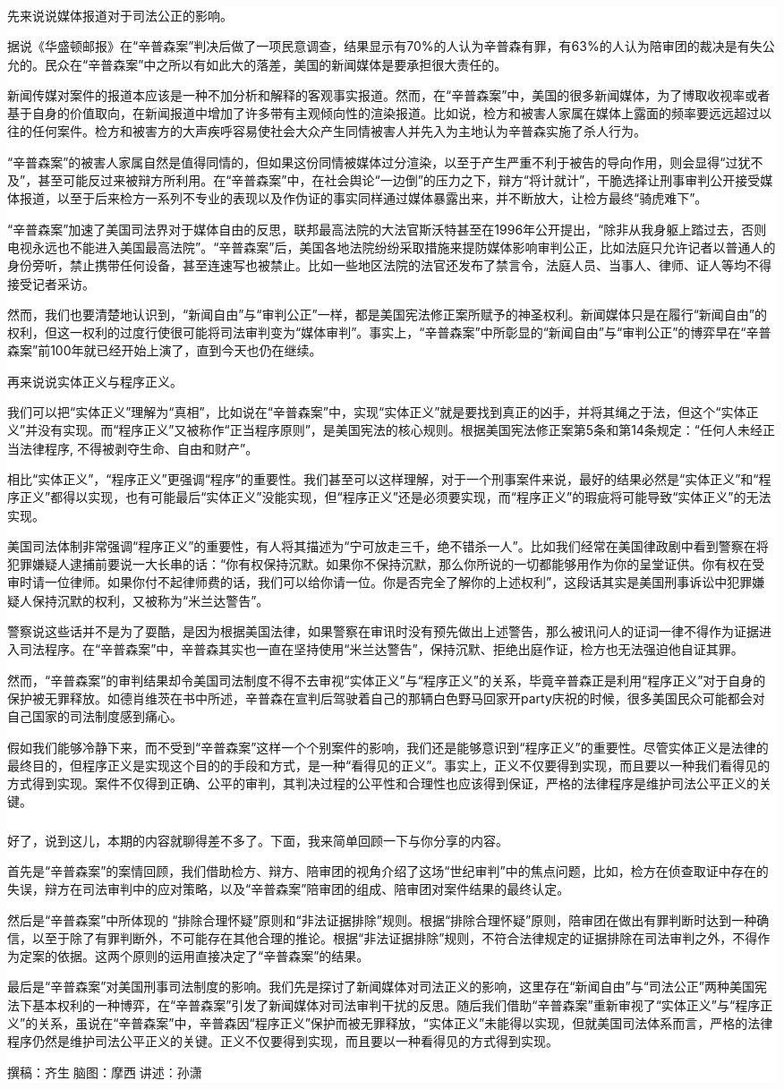 先来说说媒体报道对于司法公正的影响。

据说《华盛顿邮报》在“辛普森案”判决后做了一项民意调查，结果显示有70%的人认为辛普森有罪，有63%的人认为陪审团的裁决是有失公允的。民众在“辛普森案”中之所以有如此大的落差，美国的新闻媒体是要承担很大责任的。

新闻传媒对案件的报道本应该是一种不加分析和解释的客观事实报道。然而，在“辛普森案”中，美国的很多新闻媒体，为了博取收视率或者基于自身的价值取向，在新闻报道中增加了许多带有主观倾向性的渲染报道。比如说，检方和被害人家属在媒体上露面的频率要远远超过以往的任何案件。检方和被害方的大声疾呼容易使社会大众产生同情被害人并先入为主地认为辛普森实施了杀人行为。

“辛普森案”的被害人家属自然是值得同情的，但如果这份同情被媒体过分渲染，以至于产生严重不利于被告的导向作用，则会显得“过犹不及”，甚至可能反过来被辩方所利用。在“辛普森案”中，在社会舆论“一边倒”的压力之下，辩方“将计就计”，干脆选择让刑事审判公开接受媒体报道，以至于后来检方一系列不专业的表现以及作伪证的事实同样通过媒体暴露出来，并不断放大，让检方最终“骑虎难下”。

“辛普森案”加速了美国司法界对于媒体自由的反思，联邦最高法院的大法官斯沃特甚至在1996年公开提出，“除非从我身躯上踏过去，否则电视永远也不能进入美国最高法院”。“辛普森案”后，美国各地法院纷纷采取措施来提防媒体影响审判公正，比如法庭只允许记者以普通人的身份旁听，禁止携带任何设备，甚至连速写也被禁止。比如一些地区法院的法官还发布了禁言令，法庭人员、当事人、律师、证人等均不得接受记者采访。

然而，我们也要清楚地认识到，“新闻自由”与“审判公正”一样，都是美国宪法修正案所赋予的神圣权利。新闻媒体只是在履行“新闻自由”的权利，但这一权利的过度行使很可能将司法审判变为“媒体审判”。事实上，“辛普森案”中所彰显的“新闻自由”与“审判公正”的博弈早在“辛普森案”前100年就已经开始上演了，直到今天也仍在继续。

再来说说实体正义与程序正义。

我们可以把“实体正义”理解为“真相”，比如说在“辛普森案”中，实现“实体正义”就是要找到真正的凶手，并将其绳之于法，但这个“实体正义”并没有实现。而“程序正义”又被称作“正当程序原则”，是美国宪法的核心规则。根据美国宪法修正案第5条和第14条规定：“任何人未经正当法律程序, 不得被剥夺生命、自由和财产”。

相比“实体正义”，“程序正义”更强调“程序”的重要性。我们甚至可以这样理解，对于一个刑事案件来说，最好的结果必然是“实体正义”和“程序正义”都得以实现，也有可能最后“实体正义”没能实现，但“程序正义”还是必须要实现，而“程序正义”的瑕疵将可能导致“实体正义”的无法实现。

美国司法体制非常强调“程序正义”的重要性，有人将其描述为“宁可放走三千，绝不错杀一人”。比如我们经常在美国律政剧中看到警察在将犯罪嫌疑人逮捕前要说一大长串的话：“你有权保持沉默。如果你不保持沉默，那么你所说的一切都能够用作为你的呈堂证供。你有权在受审时请一位律师。如果你付不起律师费的话，我们可以给你请一位。你是否完全了解你的上述权利”，这段话其实是美国刑事诉讼中犯罪嫌疑人保持沉默的权利，又被称为“米兰达警告”。

警察说这些话并不是为了耍酷，是因为根据美国法律，如果警察在审讯时没有预先做出上述警告，那么被讯问人的证词一律不得作为证据进入司法程序。在“辛普森案”中，辛普森其实也一直在坚持使用“米兰达警告”，保持沉默、拒绝出庭作证，检方也无法强迫他自证其罪。

然而，“辛普森案”的审判结果却令美国司法制度不得不去审视“实体正义”与“程序正义”的关系，毕竟辛普森正是利用“程序正义”对于自身的保护被无罪释放。如德肖维茨在书中所述，辛普森在宣判后驾驶着自己的那辆白色野马回家开party庆祝的时候，很多美国民众可能都会对自己国家的司法制度感到痛心。

假如我们能够冷静下来，而不受到“辛普森案”这样一个个别案件的影响，我们还是能够意识到“程序正义”的重要性。尽管实体正义是法律的最终目的，但程序正义是实现这个目的的手段和方式，是一种“看得见的正义”。事实上，正义不仅要得到实现，而且要以一种我们看得见的方式得到实现。案件不仅得到正确、公平的审判，其判决过程的公平性和合理性也应该得到保证，严格的法律程序是维护司法公平正义的关键。

###  



好了，说到这儿，本期的内容就聊得差不多了。下面，我来简单回顾一下与你分享的内容。

首先是“辛普森案”的案情回顾，我们借助检方、辩方、陪审团的视角介绍了这场“世纪审判”中的焦点问题，比如，检方在侦查取证中存在的失误，辩方在司法审判中的应对策略，以及“辛普森案”陪审团的组成、陪审团对案件结果的最终认定。

然后是“辛普森案”中所体现的 “排除合理怀疑”原则和“非法证据排除”规则。根据“排除合理怀疑”原则，陪审团在做出有罪判断时达到一种确信，以至于除了有罪判断外，不可能存在其他合理的推论。根据“非法证据排除”规则，不符合法律规定的证据排除在司法审判之外，不得作为定案的依据。这两个原则的运用直接决定了“辛普森案”的结果。

最后是“辛普森案”对美国刑事司法制度的影响。我们先是探讨了新闻媒体对司法正义的影响，这里存在“新闻自由”与“司法公正”两种美国宪法下基本权利的一种博弈，在“辛普森案”引发了新闻媒体对司法审判干扰的反思。随后我们借助“辛普森案”重新审视了“实体正义”与“程序正义”的关系，虽说在“辛普森案”中，辛普森因“程序正义”保护而被无罪释放，“实体正义”未能得以实现，但就美国司法体系而言，严格的法律程序仍然是维护司法公平正义的关键。正义不仅要得到实现，而且要以一种看得见的方式得到实现。

撰稿：齐生
脑图：摩西
讲述：孙潇

